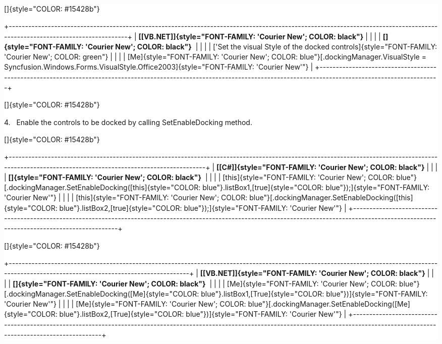 []{style="COLOR: #15428b"} 

+--------------------------------------------------------------------------------------------------------------------------------------------------------------------------+
| **[\[VB.NET\]]{style="FONT-FAMILY: 'Courier New'; COLOR: black"}**                                                                                                       |
|                                                                                                                                                                          |
| **[]{style="FONT-FAMILY: 'Courier New'; COLOR: black"}**                                                                                                                 |
|                                                                                                                                                                          |
| [\'Set the visual Style of the docked controls]{style="FONT-FAMILY: 'Courier New'; COLOR: green"}                                                                        |
|                                                                                                                                                                          |
| [Me]{style="FONT-FAMILY: 'Courier New'; COLOR: blue"}[.dockingManager.VisualStyle = Syncfusion.Windows.Forms.VisualStyle.Office2003]{style="FONT-FAMILY: 'Courier New'"} |
+--------------------------------------------------------------------------------------------------------------------------------------------------------------------------+

[]{style="COLOR: #15428b"} 

4.   Enable the controls to be docked by calling SetEnableDocking method.

[]{style="COLOR: #15428b"} 

+--------------------------------------------------------------------------------------------------------------------------------------------------------------------------------------------------+
| **[\[C#\]]{style="FONT-FAMILY: 'Courier New'; COLOR: black"}**                                                                                                                                   |
|                                                                                                                                                                                                  |
| **[]{style="FONT-FAMILY: 'Courier New'; COLOR: black"}**                                                                                                                                         |
|                                                                                                                                                                                                  |
| [this]{style="FONT-FAMILY: 'Courier New'; COLOR: blue"}[.dockingManager.SetEnableDocking([this]{style="COLOR: blue"}.listBox1,[true]{style="COLOR: blue"});]{style="FONT-FAMILY: 'Courier New'"} |
|                                                                                                                                                                                                  |
| [this]{style="FONT-FAMILY: 'Courier New'; COLOR: blue"}[.dockingManager.SetEnableDocking([this]{style="COLOR: blue"}.listBox2,[true]{style="COLOR: blue"});]{style="FONT-FAMILY: 'Courier New'"} |
+--------------------------------------------------------------------------------------------------------------------------------------------------------------------------------------------------+

[]{style="COLOR: #15428b"} 

+---------------------------------------------------------------------------------------------------------------------------------------------------------------------------------------------+
| **[\[VB.NET\]]{style="FONT-FAMILY: 'Courier New'; COLOR: black"}**                                                                                                                          |
|                                                                                                                                                                                             |
| **[]{style="FONT-FAMILY: 'Courier New'; COLOR: black"}**                                                                                                                                    |
|                                                                                                                                                                                             |
| [Me]{style="FONT-FAMILY: 'Courier New'; COLOR: blue"}[.dockingManager.SetEnableDocking([Me]{style="COLOR: blue"}.listBox1,[True]{style="COLOR: blue"})]{style="FONT-FAMILY: 'Courier New'"} |
|                                                                                                                                                                                             |
| [Me]{style="FONT-FAMILY: 'Courier New'; COLOR: blue"}[.dockingManager.SetEnableDocking([Me]{style="COLOR: blue"}.listBox2,[True]{style="COLOR: blue"})]{style="FONT-FAMILY: 'Courier New'"} |
+---------------------------------------------------------------------------------------------------------------------------------------------------------------------------------------------+

